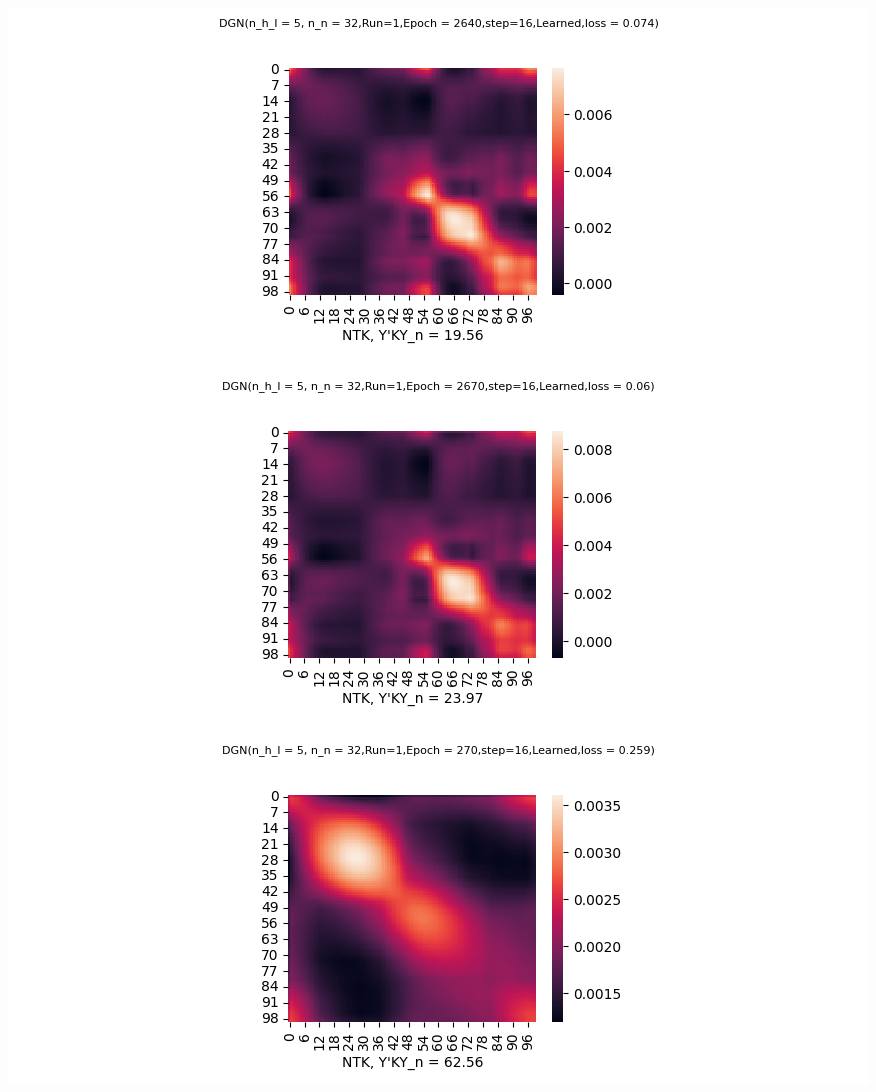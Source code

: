 <p align="center"> <img src= 'all_figs/DGN(n_h_l = 5, n_n = 32,Run=1,Epoch = 2640,step=16,Learned,loss = 0.074).png' /> </p>
<p align="center"> <img src= 'all_figs/DGN(n_h_l = 5, n_n = 32,Run=1,Epoch = 2670,step=16,Learned,loss = 0.06).png' /> </p>
<p align="center"> <img src= 'all_figs/DGN(n_h_l = 5, n_n = 32,Run=1,Epoch = 270,step=16,Learned,loss = 0.259).png' /> </p>